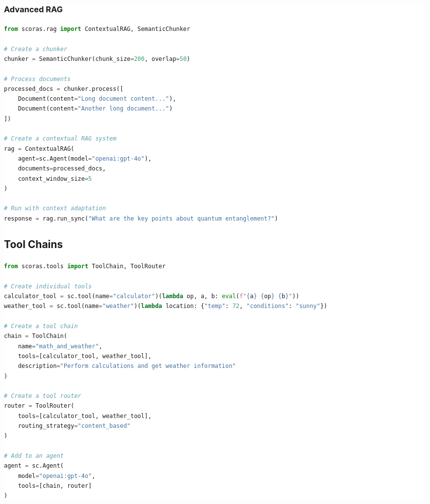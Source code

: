 ### Advanced RAG

```python
from scoras.rag import ContextualRAG, SemanticChunker

# Create a chunker
chunker = SemanticChunker(chunk_size=200, overlap=50)

# Process documents
processed_docs = chunker.process([
    Document(content="Long document content..."),
    Document(content="Another long document...")
])

# Create a contextual RAG system
rag = ContextualRAG(
    agent=sc.Agent(model="openai:gpt-4o"),
    documents=processed_docs,
    context_window_size=5
)

# Run with context adaptation
response = rag.run_sync("What are the key points about quantum entanglement?")
```

## Tool Chains

```python
from scoras.tools import ToolChain, ToolRouter

# Create individual tools
calculator_tool = sc.tool(name="calculator")(lambda op, a, b: eval(f"{a} {op} {b}"))
weather_tool = sc.tool(name="weather")(lambda location: {"temp": 72, "conditions": "sunny"})

# Create a tool chain
chain = ToolChain(
    name="math_and_weather",
    tools=[calculator_tool, weather_tool],
    description="Perform calculations and get weather information"
)

# Create a tool router
router = ToolRouter(
    tools=[calculator_tool, weather_tool],
    routing_strategy="content_based"
)

# Add to an agent
agent = sc.Agent(
    model="openai:gpt-4o",
    tools=[chain, router]
)
```
